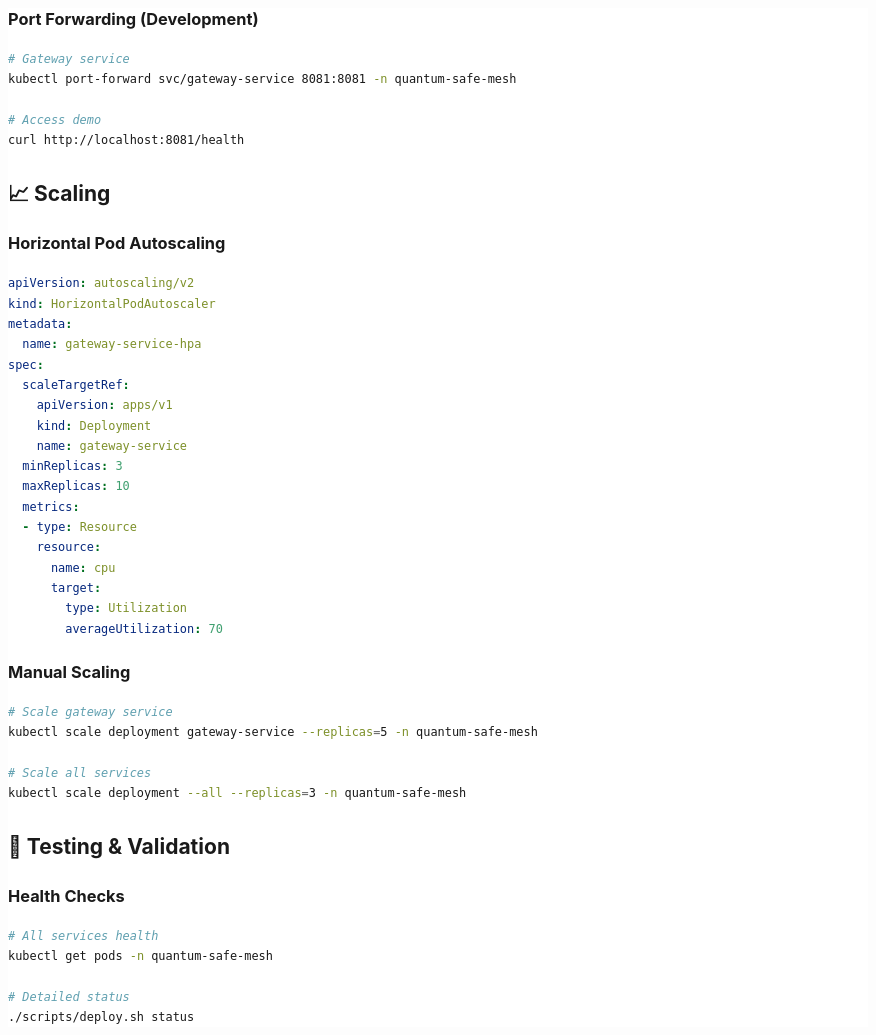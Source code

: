 
### Port Forwarding (Development)
```bash
# Gateway service
kubectl port-forward svc/gateway-service 8081:8081 -n quantum-safe-mesh

# Access demo
curl http://localhost:8081/health
```

## 📈 Scaling

### Horizontal Pod Autoscaling
```yaml
apiVersion: autoscaling/v2
kind: HorizontalPodAutoscaler
metadata:
  name: gateway-service-hpa
spec:
  scaleTargetRef:
    apiVersion: apps/v1
    kind: Deployment
    name: gateway-service
  minReplicas: 3
  maxReplicas: 10
  metrics:
  - type: Resource
    resource:
      name: cpu
      target:
        type: Utilization
        averageUtilization: 70
```

### Manual Scaling
```bash
# Scale gateway service
kubectl scale deployment gateway-service --replicas=5 -n quantum-safe-mesh

# Scale all services
kubectl scale deployment --all --replicas=3 -n quantum-safe-mesh
```

## 🧪 Testing & Validation

### Health Checks
```bash
# All services health
kubectl get pods -n quantum-safe-mesh

# Detailed status
./scripts/deploy.sh status
```
